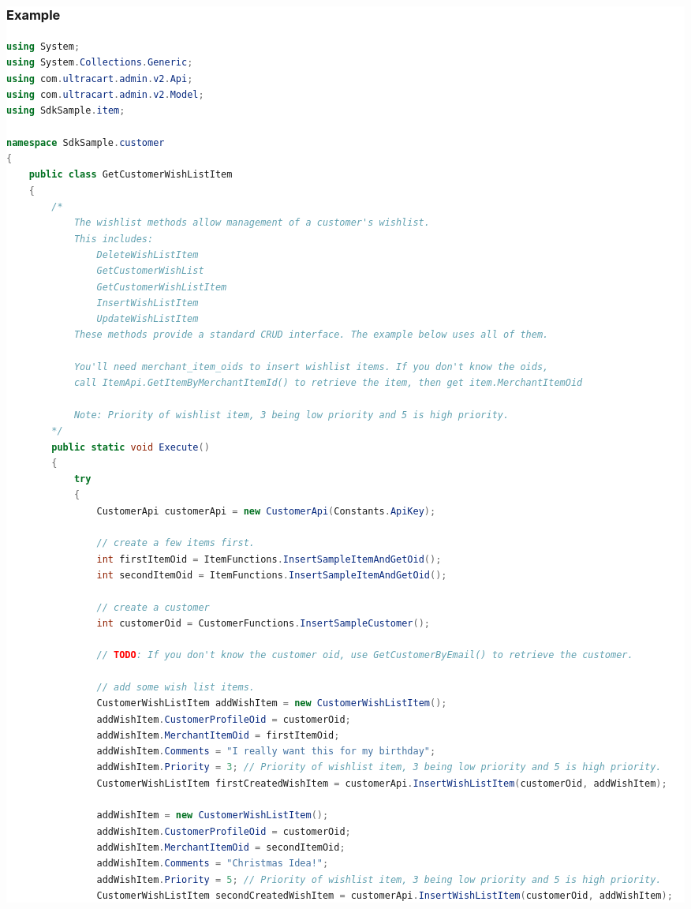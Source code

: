 
### Example

```csharp
using System;
using System.Collections.Generic;
using com.ultracart.admin.v2.Api;
using com.ultracart.admin.v2.Model;
using SdkSample.item;

namespace SdkSample.customer
{
    public class GetCustomerWishListItem
    {
        /*
            The wishlist methods allow management of a customer's wishlist.
            This includes:
                DeleteWishListItem
                GetCustomerWishList
                GetCustomerWishListItem
                InsertWishListItem
                UpdateWishListItem
            These methods provide a standard CRUD interface. The example below uses all of them.

            You'll need merchant_item_oids to insert wishlist items. If you don't know the oids,
            call ItemApi.GetItemByMerchantItemId() to retrieve the item, then get item.MerchantItemOid

            Note: Priority of wishlist item, 3 being low priority and 5 is high priority.
        */
        public static void Execute()
        {
            try
            {
                CustomerApi customerApi = new CustomerApi(Constants.ApiKey);

                // create a few items first.
                int firstItemOid = ItemFunctions.InsertSampleItemAndGetOid();
                int secondItemOid = ItemFunctions.InsertSampleItemAndGetOid();

                // create a customer
                int customerOid = CustomerFunctions.InsertSampleCustomer();

                // TODO: If you don't know the customer oid, use GetCustomerByEmail() to retrieve the customer.

                // add some wish list items.
                CustomerWishListItem addWishItem = new CustomerWishListItem();
                addWishItem.CustomerProfileOid = customerOid;
                addWishItem.MerchantItemOid = firstItemOid;
                addWishItem.Comments = "I really want this for my birthday";
                addWishItem.Priority = 3; // Priority of wishlist item, 3 being low priority and 5 is high priority.
                CustomerWishListItem firstCreatedWishItem = customerApi.InsertWishListItem(customerOid, addWishItem);

                addWishItem = new CustomerWishListItem();
                addWishItem.CustomerProfileOid = customerOid;
                addWishItem.MerchantItemOid = secondItemOid;
                addWishItem.Comments = "Christmas Idea!";
                addWishItem.Priority = 5; // Priority of wishlist item, 3 being low priority and 5 is high priority.
                CustomerWishListItem secondCreatedWishItem = customerApi.InsertWishListItem(customerOid, addWishItem);
```
